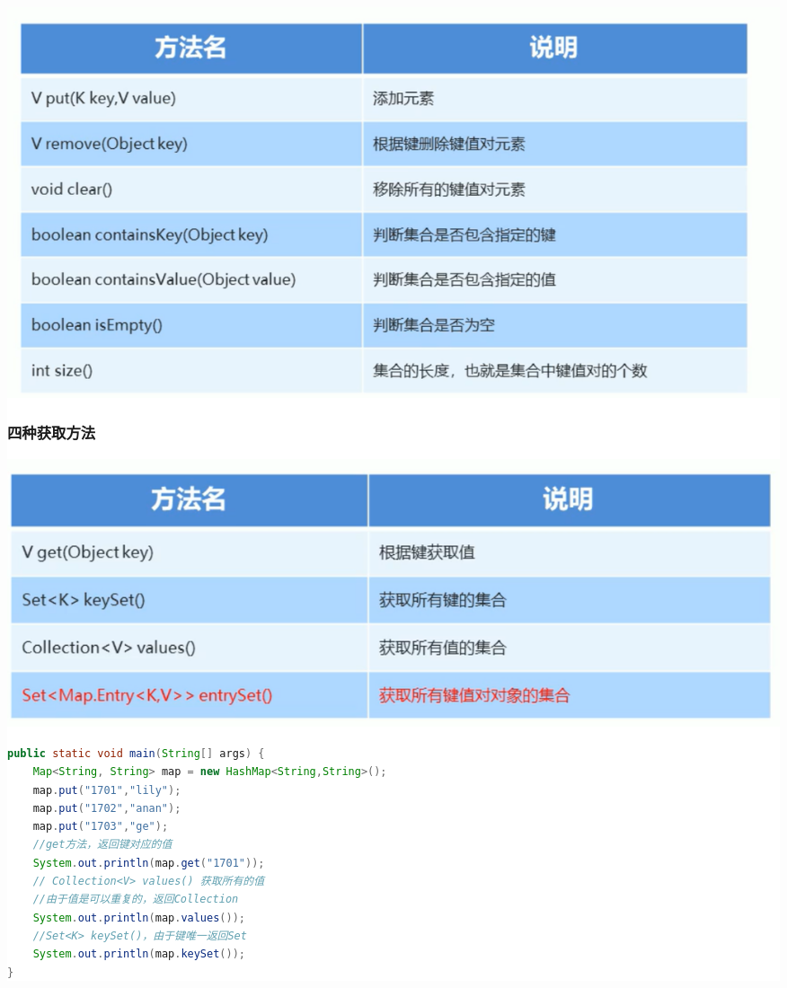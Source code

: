 <img src="./pic/4.png">

### 四种获取方法

<img src="./pic/5.png">

```java
public static void main(String[] args) {
    Map<String, String> map = new HashMap<String,String>();
    map.put("1701","lily");
    map.put("1702","anan");
    map.put("1703","ge");
    //get方法，返回键对应的值
    System.out.println(map.get("1701"));
    // Collection<V> values() 获取所有的值
    //由于值是可以重复的，返回Collection
    System.out.println(map.values());
    //Set<K> keySet()，由于键唯一返回Set
    System.out.println(map.keySet());
}
```
